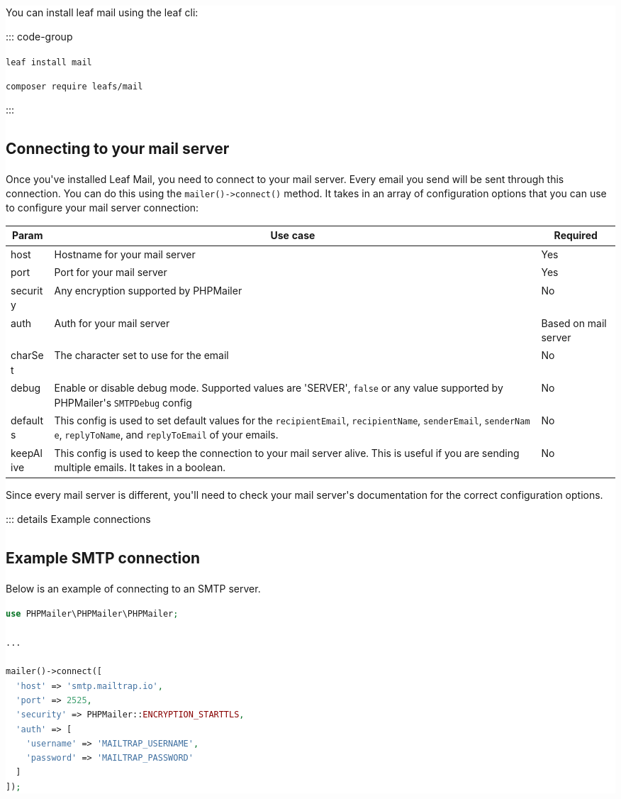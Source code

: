 You can install leaf mail using the leaf cli:

::: code-group

```bash:no-line-numbers [Leaf CLI]
leaf install mail
```

```bash:no-line-numbers [Composer]
composer require leafs/mail
```

:::

## Connecting to your mail server

Once you've installed Leaf Mail, you need to connect to your mail server. Every email you send will be sent through this connection. You can do this using the `mailer()->connect()` method. It takes in an array of configuration options that you can use to configure your mail server connection:

| Param    | Use case                                     | Required |
| -------- | -------------------------------------------- | -------- |
| host     | Hostname for your mail server                | Yes      |
| port     | Port for your mail server                    | Yes      |
| security | Any encryption supported by PHPMailer        | No       |
| auth     | Auth for your mail server                    | Based on mail server |
| charSet  | The character set to use for the email       | No       |
| debug    | Enable or disable debug mode. Supported values are 'SERVER', `false` or any value supported by PHPMailer's `SMTPDebug` config                                       | No       |
| defaults | This config is used to set default values for the `recipientEmail`, `recipientName`, `senderEmail`, `senderName`, `replyToName`, and `replyToEmail` of your emails. | No       |
| keepAlive | This config is used to keep the connection to your mail server alive. This is useful if you are sending multiple emails. It takes in a boolean.                    | No       |

Since every mail server is different, you'll need to check your mail server's documentation for the correct configuration options.

::: details Example connections

## Example SMTP connection

Below is an example of connecting to an SMTP server.

```php
use PHPMailer\PHPMailer\PHPMailer;

...

mailer()->connect([
  'host' => 'smtp.mailtrap.io',
  'port' => 2525,
  'security' => PHPMailer::ENCRYPTION_STARTTLS,
  'auth' => [
    'username' => 'MAILTRAP_USERNAME',
    'password' => 'MAILTRAP_PASSWORD'
  ]
]);
```
